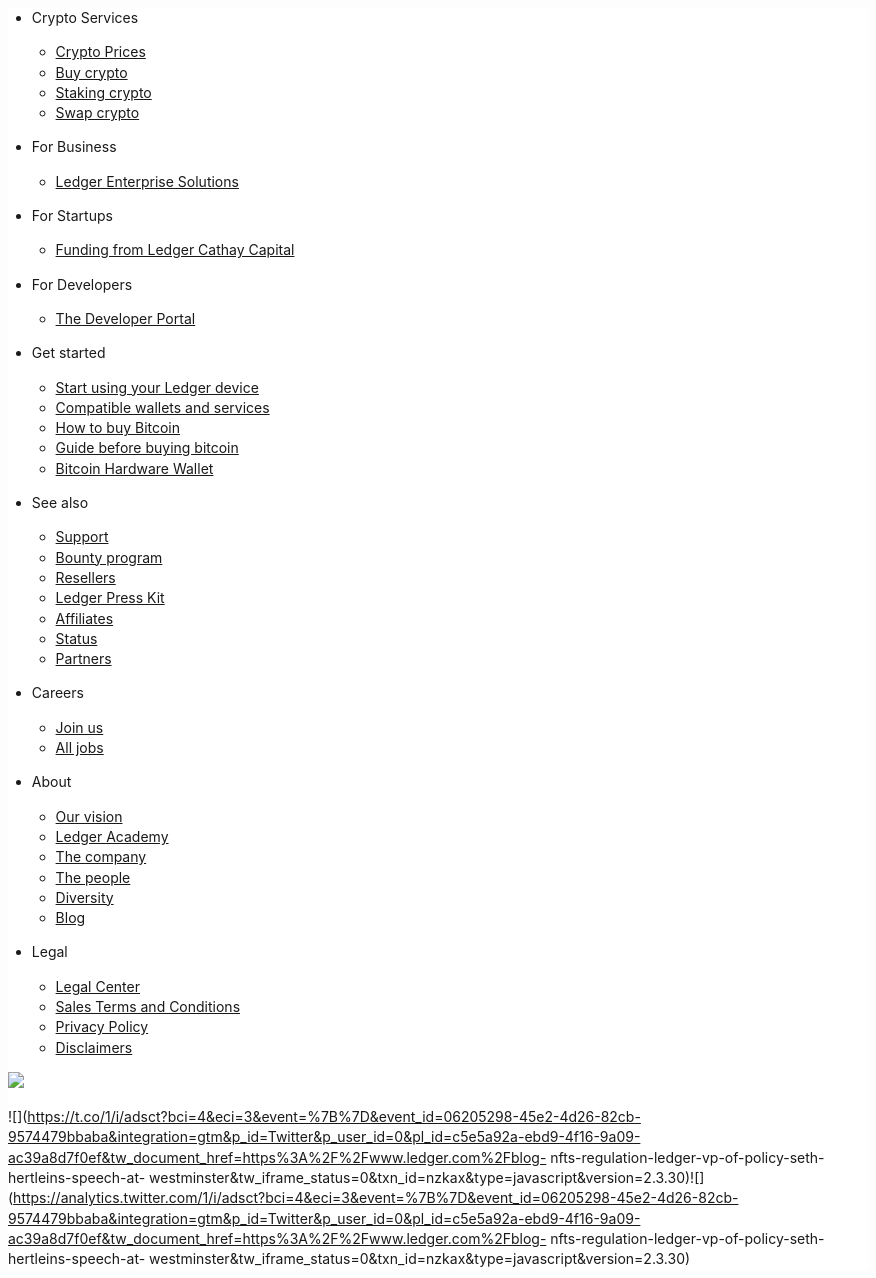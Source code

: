   * Crypto Services
    * [Crypto Prices](https://www.ledger.com/coin/price)
    * [Buy crypto](https://www.ledger.com/buy)
    * [Staking crypto](https://www.ledger.com/staking)
    * [Swap crypto](https://www.ledger.com/swap)

  * For Business
    * [Ledger Enterprise Solutions](https://enterprise.ledger.com/)

  * For Startups
    * [Funding from Ledger Cathay Capital](https://www.ledger.com/cathay-ledger-fund)

  * For Developers
    * [The Developer Portal](https://developers.ledger.com/)

  * Get started
    * [Start using your Ledger device](https://www.ledger.com/start)
    * [Compatible wallets and services](https://www.ledger.com/ledger-wallets-and-services)
    * [How to buy Bitcoin](https://www.ledger.com/buy-bitcoin)
    * [Guide before buying bitcoin](https://www.ledger.com/buy-bitcoin/how)
    * [Bitcoin Hardware Wallet](https://shop.ledger.com/pages/bitcoin-hardware-wallet)

  * See also
    * [Support](https://support.ledger.com/hc)
    * [Bounty program](https://donjon.ledger.com/bounty/)
    * [Resellers](/reseller)
    * [Ledger Press Kit](https://www.ledger.com/press)
    * [Affiliates](https://www.ledgerwallet.com/affiliates/)
    * [Status](https://status.ledger.com/)
    * [Partners](/partners)

  * Careers
    * [Join us](https://www.ledger.com/career)
    * [All jobs](https://www.ledger.com/jobs)

  * About
    * [Our vision](https://www.ledger.com/blog/we-are-ledger-a-brand-vision)
    * [Ledger Academy](https://www.ledger.com/academy)
    * [The company](/the-company)
    * [The people](/the-people-behind-ledger)
    * [Diversity](https://www.ledger.com/diversity)
    * [Blog](/blog)

  * Legal
    * [Legal Center](https://www.ledger.com/legal-center)
    * [Sales Terms and Conditions](https://shop.ledger.com/pages/terms-and-conditions)
    * [Privacy Policy](https://www.ledger.com/privacy-policy)
    * [Disclaimers](https://shop.ledger.com/pages/disclaimers)

![](https://www.facebook.com/tr?id=237213137153741&ev=PageView&noscript=1)

![](https://t.co/1/i/adsct?bci=4&eci=3&event=%7B%7D&event_id=06205298-45e2-4d26-82cb-9574479bbaba&integration=gtm&p_id=Twitter&p_user_id=0&pl_id=c5e5a92a-ebd9-4f16-9a09-ac39a8d7f0ef&tw_document_href=https%3A%2F%2Fwww.ledger.com%2Fblog-
nfts-regulation-ledger-vp-of-policy-seth-hertleins-speech-at-
westminster&tw_iframe_status=0&txn_id=nzkax&type=javascript&version=2.3.30)![](https://analytics.twitter.com/1/i/adsct?bci=4&eci=3&event=%7B%7D&event_id=06205298-45e2-4d26-82cb-9574479bbaba&integration=gtm&p_id=Twitter&p_user_id=0&pl_id=c5e5a92a-ebd9-4f16-9a09-ac39a8d7f0ef&tw_document_href=https%3A%2F%2Fwww.ledger.com%2Fblog-
nfts-regulation-ledger-vp-of-policy-seth-hertleins-speech-at-
westminster&tw_iframe_status=0&txn_id=nzkax&type=javascript&version=2.3.30)
